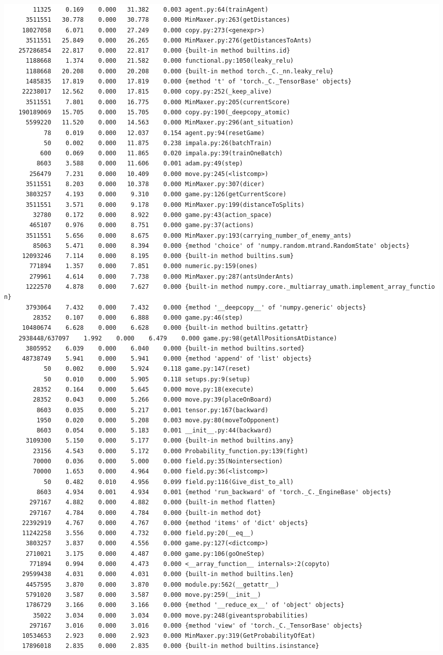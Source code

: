             11325    0.169    0.000   31.382    0.003 agent.py:64(trainAgent)
          3511551   30.778    0.000   30.778    0.000 MinMaxer.py:263(getDistances)
         18027058    6.071    0.000   27.249    0.000 copy.py:273(<genexpr>)
          3511551   25.849    0.000   26.265    0.000 MinMaxer.py:276(getDistancesToAnts)
        257286854   22.817    0.000   22.817    0.000 {built-in method builtins.id}
          1188668    1.374    0.000   21.582    0.000 functional.py:1050(leaky_relu)
          1188668   20.208    0.000   20.208    0.000 {built-in method torch._C._nn.leaky_relu}
          1485835   17.819    0.000   17.819    0.000 {method 't' of 'torch._C._TensorBase' objects}
         22238017   12.562    0.000   17.815    0.000 copy.py:252(_keep_alive)
          3511551    7.801    0.000   16.775    0.000 MinMaxer.py:205(currentScore)
        190189069   15.705    0.000   15.705    0.000 copy.py:190(_deepcopy_atomic)
          5599220   11.520    0.000   14.563    0.000 MinMaxer.py:296(ant_situation)
               78    0.019    0.000   12.037    0.154 agent.py:94(resetGame)
               50    0.002    0.000   11.875    0.238 impala.py:26(batchTrain)
              600    0.069    0.000   11.865    0.020 impala.py:39(trainOneBatch)
             8603    3.588    0.000   11.606    0.001 adam.py:49(step)
           256479    7.231    0.000   10.409    0.000 move.py:245(<listcomp>)
          3511551    8.203    0.000   10.378    0.000 MinMaxer.py:307(dicer)
          3803257    4.193    0.000    9.310    0.000 game.py:126(getCurrentScore)
          3511551    3.571    0.000    9.178    0.000 MinMaxer.py:199(distanceToSplits)
            32780    0.172    0.000    8.922    0.000 game.py:43(action_space)
           465107    0.976    0.000    8.751    0.000 game.py:37(actions)
          3511551    5.656    0.000    8.675    0.000 MinMaxer.py:193(carrying_number_of_enemy_ants)
            85063    5.471    0.000    8.394    0.000 {method 'choice' of 'numpy.random.mtrand.RandomState' objects}
         12093246    7.114    0.000    8.195    0.000 {built-in method builtins.sum}
           771894    1.357    0.000    7.851    0.000 numeric.py:159(ones)
           279961    4.614    0.000    7.738    0.000 MinMaxer.py:287(antsUnderAnts)
          1222570    4.878    0.000    7.627    0.000 {built-in method numpy.core._multiarray_umath.implement_array_function}
          3793064    7.432    0.000    7.432    0.000 {method '__deepcopy__' of 'numpy.generic' objects}
            28352    0.107    0.000    6.888    0.000 game.py:46(step)
         10480674    6.628    0.000    6.628    0.000 {built-in method builtins.getattr}
        2938448/637097    1.992    0.000    6.479    0.000 game.py:98(getAllPositionsAtDistance)
          3805952    6.039    0.000    6.040    0.000 {built-in method builtins.sorted}
         48738749    5.941    0.000    5.941    0.000 {method 'append' of 'list' objects}
               50    0.002    0.000    5.924    0.118 game.py:147(reset)
               50    0.010    0.000    5.905    0.118 setups.py:9(setup)
            28352    0.164    0.000    5.645    0.000 move.py:18(execute)
            28352    0.043    0.000    5.266    0.000 move.py:39(placeOnBoard)
             8603    0.035    0.000    5.217    0.001 tensor.py:167(backward)
             1950    0.020    0.000    5.208    0.003 move.py:80(moveToOpponent)
             8603    0.054    0.000    5.183    0.001 __init__.py:44(backward)
          3109300    5.150    0.000    5.177    0.000 {built-in method builtins.any}
            23156    4.543    0.000    5.172    0.000 Probability_function.py:139(fight)
            70000    0.036    0.000    5.000    0.000 field.py:35(Nointersection)
            70000    1.653    0.000    4.964    0.000 field.py:36(<listcomp>)
               50    0.482    0.010    4.956    0.099 field.py:116(Give_dist_to_all)
             8603    4.934    0.001    4.934    0.001 {method 'run_backward' of 'torch._C._EngineBase' objects}
           297167    4.882    0.000    4.882    0.000 {built-in method flatten}
           297167    4.784    0.000    4.784    0.000 {built-in method dot}
         22392919    4.767    0.000    4.767    0.000 {method 'items' of 'dict' objects}
         11242258    3.556    0.000    4.732    0.000 field.py:20(__eq__)
          3803257    3.837    0.000    4.556    0.000 game.py:127(<dictcomp>)
          2710021    3.175    0.000    4.487    0.000 game.py:106(goOneStep)
           771894    0.994    0.000    4.473    0.000 <__array_function__ internals>:2(copyto)
         29599438    4.031    0.000    4.031    0.000 {built-in method builtins.len}
          4457595    3.870    0.000    3.870    0.000 module.py:562(__getattr__)
          5791020    3.587    0.000    3.587    0.000 move.py:259(__init__)
          1786729    3.166    0.000    3.166    0.000 {method '__reduce_ex__' of 'object' objects}
            35022    3.034    0.000    3.034    0.000 move.py:248(giveantsprobabilities)
           297167    3.016    0.000    3.016    0.000 {method 'view' of 'torch._C._TensorBase' objects}
         10534653    2.923    0.000    2.923    0.000 MinMaxer.py:319(GetProbabilityOfEat)
         17896018    2.835    0.000    2.835    0.000 {built-in method builtins.isinstance}